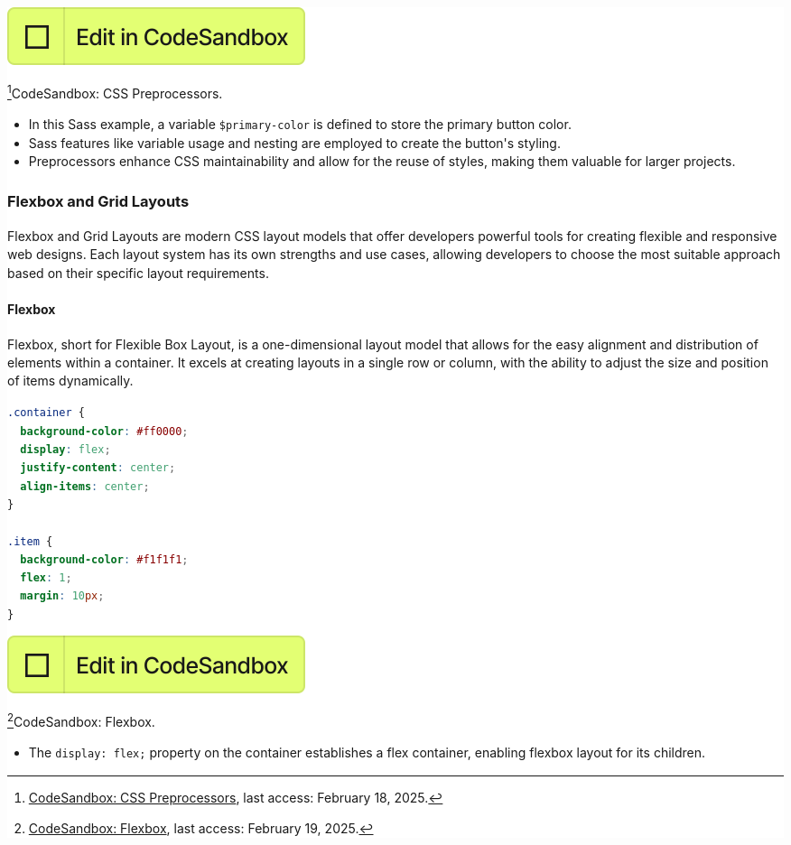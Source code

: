[![Edit 062-CSS Preprocessors](images/codesandbox.svg)](https://codesandbox.io/p/sandbox/062-css-preprocessors-lzkls6)

[^62]CodeSandbox: CSS Preprocessors.

[^62]:[CodeSandbox: CSS Preprocessors](https://lzkls6.csb.app/), last access: February 18, 2025.

- In this Sass example, a variable `$primary-color` is defined to store the primary button color.
- Sass features like variable usage and nesting are employed to create the button's styling.
- Preprocessors enhance CSS maintainability and allow for the reuse of styles, making them valuable for larger projects.

### Flexbox and Grid Layouts

Flexbox and Grid Layouts are modern CSS layout models that offer developers powerful tools for creating flexible and responsive web designs. Each layout system has its own strengths and use cases, allowing developers to choose the most suitable approach based on their specific layout requirements.

#### Flexbox

Flexbox, short for Flexible Box Layout, is a one-dimensional layout model that allows for the easy alignment and distribution of elements within a container. It excels at creating layouts in a single row or column, with the ability to adjust the size and position of items dynamically.

```css
.container {
  background-color: #ff0000;
  display: flex;
  justify-content: center;
  align-items: center;
}

.item {
  background-color: #f1f1f1;
  flex: 1;
  margin: 10px;
}
```

[![Edit 063-Flexbox](images/codesandbox.svg)](https://codesandbox.io/p/sandbox/063-flexbox-f4c853)

[^63]CodeSandbox: Flexbox.

[^63]:[CodeSandbox: Flexbox](https://f4c853.csb.app/), last access: February 19, 2025.

- The `display: flex;` property on the container establishes a flex container, enabling flexbox layout for its children.

